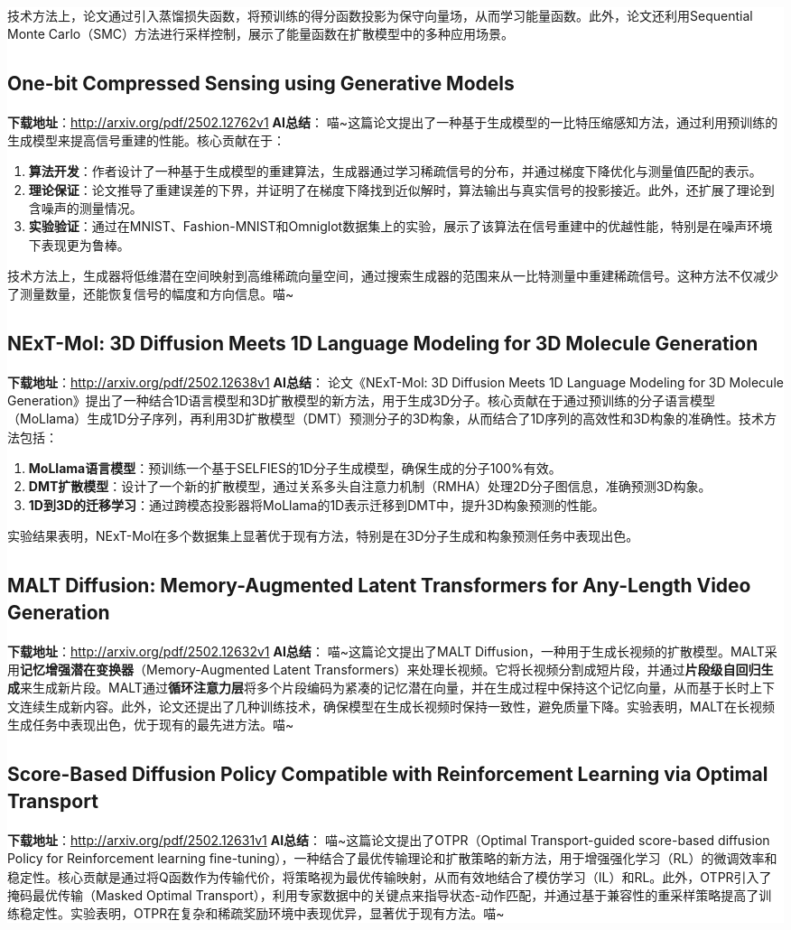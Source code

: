 技术方法上，论文通过引入蒸馏损失函数，将预训练的得分函数投影为保守向量场，从而学习能量函数。此外，论文还利用Sequential Monte Carlo（SMC）方法进行采样控制，展示了能量函数在扩散模型中的多种应用场景。

## One-bit Compressed Sensing using Generative Models
**下载地址**：http://arxiv.org/pdf/2502.12762v1
**AI总结**： 
喵~这篇论文提出了一种基于生成模型的一比特压缩感知方法，通过利用预训练的生成模型来提高信号重建的性能。核心贡献在于：

1. **算法开发**：作者设计了一种基于生成模型的重建算法，生成器通过学习稀疏信号的分布，并通过梯度下降优化与测量值匹配的表示。
2. **理论保证**：论文推导了重建误差的下界，并证明了在梯度下降找到近似解时，算法输出与真实信号的投影接近。此外，还扩展了理论到含噪声的测量情况。
3. **实验验证**：通过在MNIST、Fashion-MNIST和Omniglot数据集上的实验，展示了该算法在信号重建中的优越性能，特别是在噪声环境下表现更为鲁棒。

技术方法上，生成器将低维潜在空间映射到高维稀疏向量空间，通过搜索生成器的范围来从一比特测量中重建稀疏信号。这种方法不仅减少了测量数量，还能恢复信号的幅度和方向信息。喵~

## NExT-Mol: 3D Diffusion Meets 1D Language Modeling for 3D Molecule Generation
**下载地址**：http://arxiv.org/pdf/2502.12638v1
**AI总结**： 
论文《NExT-Mol: 3D Diffusion Meets 1D Language Modeling for 3D Molecule Generation》提出了一种结合1D语言模型和3D扩散模型的新方法，用于生成3D分子。核心贡献在于通过预训练的分子语言模型（MoLlama）生成1D分子序列，再利用3D扩散模型（DMT）预测分子的3D构象，从而结合了1D序列的高效性和3D构象的准确性。技术方法包括：

1. **MoLlama语言模型**：预训练一个基于SELFIES的1D分子生成模型，确保生成的分子100%有效。
2. **DMT扩散模型**：设计了一个新的扩散模型，通过关系多头自注意力机制（RMHA）处理2D分子图信息，准确预测3D构象。
3. **1D到3D的迁移学习**：通过跨模态投影器将MoLlama的1D表示迁移到DMT中，提升3D构象预测的性能。

实验结果表明，NExT-Mol在多个数据集上显著优于现有方法，特别是在3D分子生成和构象预测任务中表现出色。

## MALT Diffusion: Memory-Augmented Latent Transformers for Any-Length Video Generation
**下载地址**：http://arxiv.org/pdf/2502.12632v1
**AI总结**： 
喵~这篇论文提出了MALT Diffusion，一种用于生成长视频的扩散模型。MALT采用**记忆增强潜在变换器**（Memory-Augmented Latent Transformers）来处理长视频。它将长视频分割成短片段，并通过**片段级自回归生成**来生成新片段。MALT通过**循环注意力层**将多个片段编码为紧凑的记忆潜在向量，并在生成过程中保持这个记忆向量，从而基于长时上下文连续生成新内容。此外，论文还提出了几种训练技术，确保模型在生成长视频时保持一致性，避免质量下降。实验表明，MALT在长视频生成任务中表现出色，优于现有的最先进方法。喵~

## Score-Based Diffusion Policy Compatible with Reinforcement Learning via Optimal Transport
**下载地址**：http://arxiv.org/pdf/2502.12631v1
**AI总结**： 
喵~这篇论文提出了OTPR（Optimal Transport-guided score-based diffusion Policy for Reinforcement learning fine-tuning），一种结合了最优传输理论和扩散策略的新方法，用于增强强化学习（RL）的微调效率和稳定性。核心贡献是通过将Q函数作为传输代价，将策略视为最优传输映射，从而有效地结合了模仿学习（IL）和RL。此外，OTPR引入了掩码最优传输（Masked Optimal Transport），利用专家数据中的关键点来指导状态-动作匹配，并通过基于兼容性的重采样策略提高了训练稳定性。实验表明，OTPR在复杂和稀疏奖励环境中表现优异，显著优于现有方法。喵~

